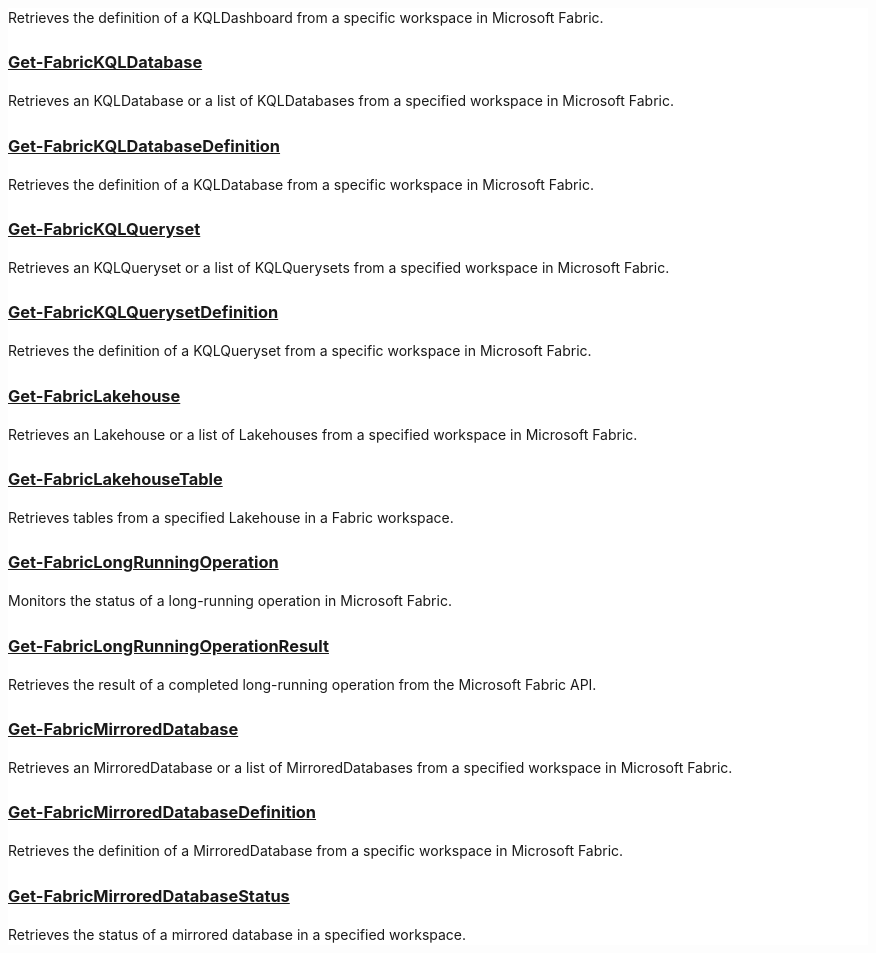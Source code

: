 Retrieves the definition of a KQLDashboard from a specific workspace in Microsoft Fabric.

### [Get-FabricKQLDatabase](Get-FabricKQLDatabase.md)

Retrieves an KQLDatabase or a list of KQLDatabases from a specified workspace in Microsoft Fabric.

### [Get-FabricKQLDatabaseDefinition](Get-FabricKQLDatabaseDefinition.md)

Retrieves the definition of a KQLDatabase from a specific workspace in Microsoft Fabric.

### [Get-FabricKQLQueryset](Get-FabricKQLQueryset.md)

Retrieves an KQLQueryset or a list of KQLQuerysets from a specified workspace in Microsoft Fabric.

### [Get-FabricKQLQuerysetDefinition](Get-FabricKQLQuerysetDefinition.md)

Retrieves the definition of a KQLQueryset from a specific workspace in Microsoft Fabric.

### [Get-FabricLakehouse](Get-FabricLakehouse.md)

Retrieves an Lakehouse or a list of Lakehouses from a specified workspace in Microsoft Fabric.

### [Get-FabricLakehouseTable](Get-FabricLakehouseTable.md)

Retrieves tables from a specified Lakehouse in a Fabric workspace.

### [Get-FabricLongRunningOperation](Get-FabricLongRunningOperation.md)

Monitors the status of a long-running operation in Microsoft Fabric.

### [Get-FabricLongRunningOperationResult](Get-FabricLongRunningOperationResult.md)

Retrieves the result of a completed long-running operation from the Microsoft Fabric API.

### [Get-FabricMirroredDatabase](Get-FabricMirroredDatabase.md)

Retrieves an MirroredDatabase or a list of MirroredDatabases from a specified workspace in Microsoft Fabric.

### [Get-FabricMirroredDatabaseDefinition](Get-FabricMirroredDatabaseDefinition.md)

Retrieves the definition of a MirroredDatabase from a specific workspace in Microsoft Fabric.

### [Get-FabricMirroredDatabaseStatus](Get-FabricMirroredDatabaseStatus.md)

Retrieves the status of a mirrored database in a specified workspace.
